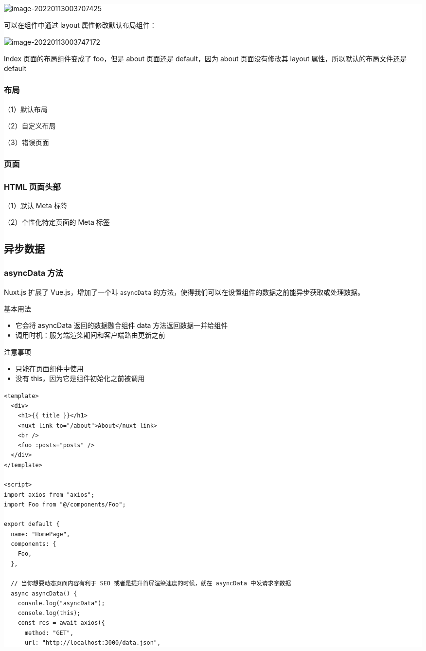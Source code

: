 ![image-20220113003707425](https://raw.githubusercontent.com/xixixiaoyu/CloundImg2/main/image-20220113003707425.png)

可以在组件中通过 layout 属性修改默认布局组件：

![image-20220113003747172](https://raw.githubusercontent.com/xixixiaoyu/CloundImg2/main/image-20220113003747172.png)

Index 页面的布局组件变成了 foo，但是 about 页面还是 default，因为 about 页面没有修改其 layout 属性，所以默认的布局文件还是 default

### 布局

（1）默认布局

（2）自定义布局

（3）错误页面

### 页面

### HTML 页面头部

（1）默认 Meta 标签

（2）个性化特定页面的 Meta 标签

## 异步数据

### asyncData 方法

Nuxt.js 扩展了 Vue.js，增加了一个叫 `asyncData` 的方法，使得我们可以在设置组件的数据之前能异步获取或处理数据。

基本用法

- 它会将 asyncData 返回的数据融合组件 data 方法返回数据一并给组件
- 调用时机：服务端渲染期间和客户端路由更新之前

注意事项

- 只能在页面组件中使用
- 没有 this，因为它是组件初始化之前被调用

```vue
<template>
  <div>
    <h1>{{ title }}</h1>
    <nuxt-link to="/about">About</nuxt-link>
    <br />
    <foo :posts="posts" />
  </div>
</template>

<script>
import axios from "axios";
import Foo from "@/components/Foo";

export default {
  name: "HomePage",
  components: {
    Foo,
  },

  // 当你想要动态页面内容有利于 SEO 或者是提升首屏渲染速度的时候，就在 asyncData 中发请求拿数据
  async asyncData() {
    console.log("asyncData");
    console.log(this);
    const res = await axios({
      method: "GET",
      url: "http://localhost:3000/data.json",
```